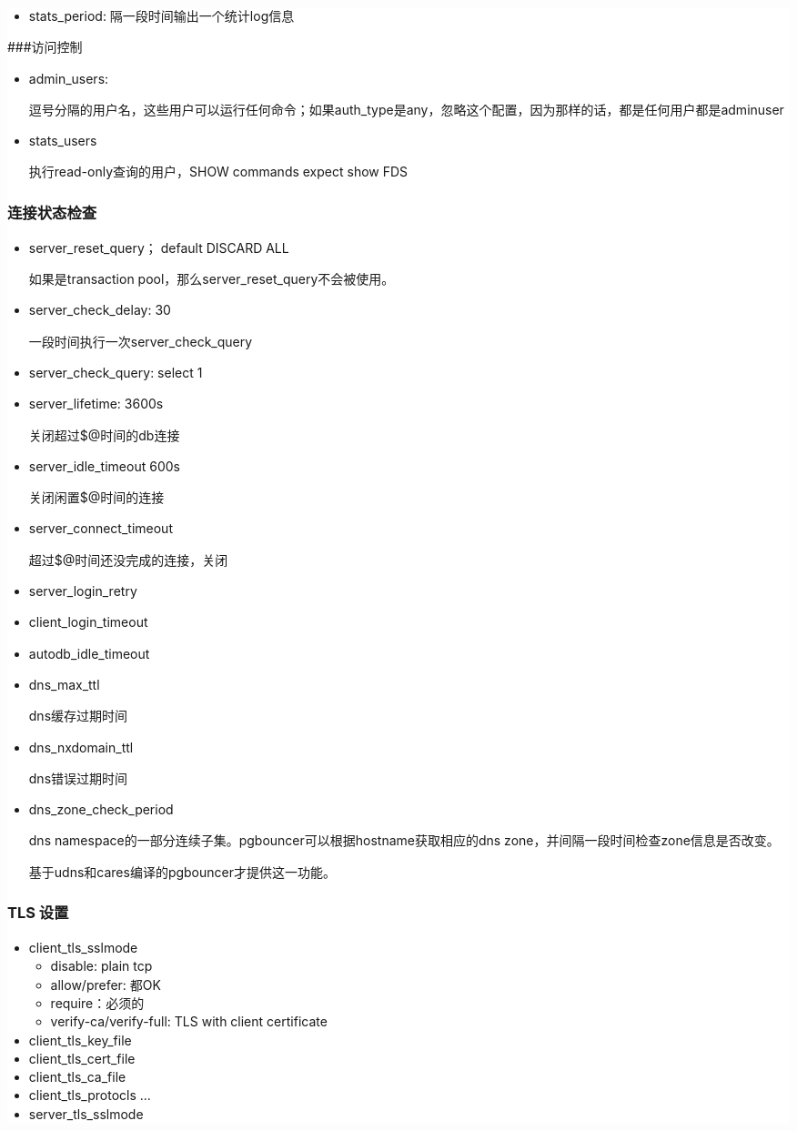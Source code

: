 + stats_period: 隔一段时间输出一个统计log信息

###访问控制

+ admin_users: 

  逗号分隔的用户名，这些用户可以运行任何命令；如果auth_type是any，忽略这个配置，因为那样的话，都是任何用户都是adminuser

+ stats_users

  执行read-only查询的用户，SHOW commands expect show FDS

### 连接状态检查

+ server_reset_query； default DISCARD ALL

  如果是transaction pool，那么server_reset_query不会被使用。

+ server_check_delay: 30

  一段时间执行一次server_check_query

+ server_check_query: select 1

+ server_lifetime: 3600s

  关闭超过$@时间的db连接

+ server_idle_timeout 600s

  关闭闲置$@时间的连接

+ server_connect_timeout

  超过$@时间还没完成的连接，关闭

+ server_login_retry

+ client_login_timeout

+ autodb_idle_timeout

+ dns_max_ttl

  dns缓存过期时间

+ dns_nxdomain_ttl

  dns错误过期时间

+ dns_zone_check_period

  dns namespace的一部分连续子集。pgbouncer可以根据hostname获取相应的dns zone，并间隔一段时间检查zone信息是否改变。

  基于udns和cares编译的pgbouncer才提供这一功能。

### TLS 设置

+ client_tls_sslmode
  + disable: plain tcp
  + allow/prefer: 都OK
  + require：必须的
  + verify-ca/verify-full: TLS with client certificate
+ client_tls_key_file
+ client_tls_cert_file
+ client_tls_ca_file
+ client_tls_protocls ...
+ server_tls_sslmode
